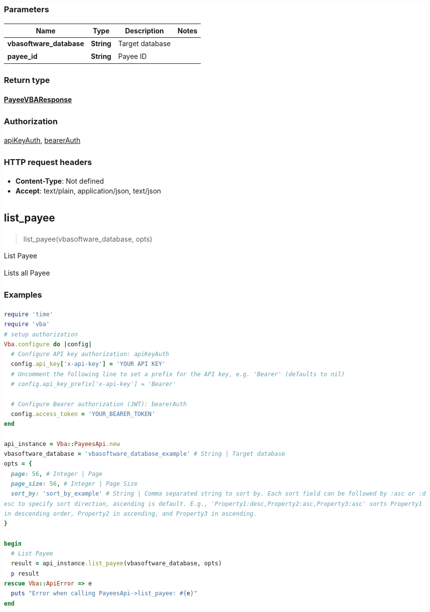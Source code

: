 ### Parameters

| Name | Type | Description | Notes |
| ---- | ---- | ----------- | ----- |
| **vbasoftware_database** | **String** | Target database |  |
| **payee_id** | **String** | Payee ID |  |

### Return type

[**PayeeVBAResponse**](PayeeVBAResponse.md)

### Authorization

[apiKeyAuth](../README.md#apiKeyAuth), [bearerAuth](../README.md#bearerAuth)

### HTTP request headers

- **Content-Type**: Not defined
- **Accept**: text/plain, application/json, text/json


## list_payee

> <PayeeListVBAResponse> list_payee(vbasoftware_database, opts)

List Payee

Lists all Payee

### Examples

```ruby
require 'time'
require 'vba'
# setup authorization
Vba.configure do |config|
  # Configure API key authorization: apiKeyAuth
  config.api_key['x-api-key'] = 'YOUR API KEY'
  # Uncomment the following line to set a prefix for the API key, e.g. 'Bearer' (defaults to nil)
  # config.api_key_prefix['x-api-key'] = 'Bearer'

  # Configure Bearer authorization (JWT): bearerAuth
  config.access_token = 'YOUR_BEARER_TOKEN'
end

api_instance = Vba::PayeesApi.new
vbasoftware_database = 'vbasoftware_database_example' # String | Target database
opts = {
  page: 56, # Integer | Page
  page_size: 56, # Integer | Page Size
  sort_by: 'sort_by_example' # String | Comma separated string to sort by. Each sort field can be followed by :asc or :desc to specify sort direction, ascending is default. E.g., 'Property1:desc,Property2:asc,Property3:asc' sorts Property1 in descending order, Property2 in ascending, and Property3 in ascending.
}

begin
  # List Payee
  result = api_instance.list_payee(vbasoftware_database, opts)
  p result
rescue Vba::ApiError => e
  puts "Error when calling PayeesApi->list_payee: #{e}"
end
```
